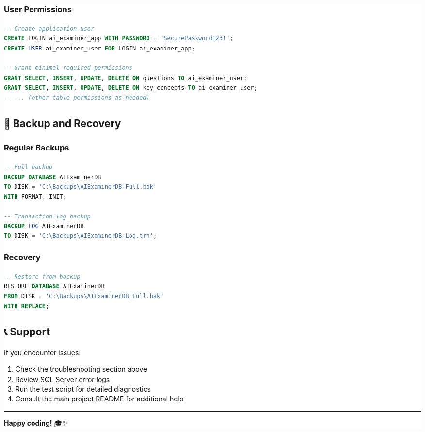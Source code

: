 ### User Permissions

```sql
-- Create application user
CREATE LOGIN ai_examiner_app WITH PASSWORD = 'SecurePassword123!';
CREATE USER ai_examiner_user FOR LOGIN ai_examiner_app;

-- Grant minimal required permissions
GRANT SELECT, INSERT, UPDATE, DELETE ON questions TO ai_examiner_user;
GRANT SELECT, INSERT, UPDATE, DELETE ON key_concepts TO ai_examiner_user;
-- ... (other table permissions as needed)
```

## 📁 Backup and Recovery

### Regular Backups

```sql
-- Full backup
BACKUP DATABASE AIExaminerDB 
TO DISK = 'C:\Backups\AIExaminerDB_Full.bak'
WITH FORMAT, INIT;

-- Transaction log backup
BACKUP LOG AIExaminerDB 
TO DISK = 'C:\Backups\AIExaminerDB_Log.trn';
```

### Recovery

```sql
-- Restore from backup
RESTORE DATABASE AIExaminerDB 
FROM DISK = 'C:\Backups\AIExaminerDB_Full.bak'
WITH REPLACE;
```

## 📞 Support

If you encounter issues:

1. Check the troubleshooting section above
2. Review SQL Server error logs
3. Run the test script for detailed diagnostics
4. Consult the main project README for additional help

---

**Happy coding!** 🎓✨